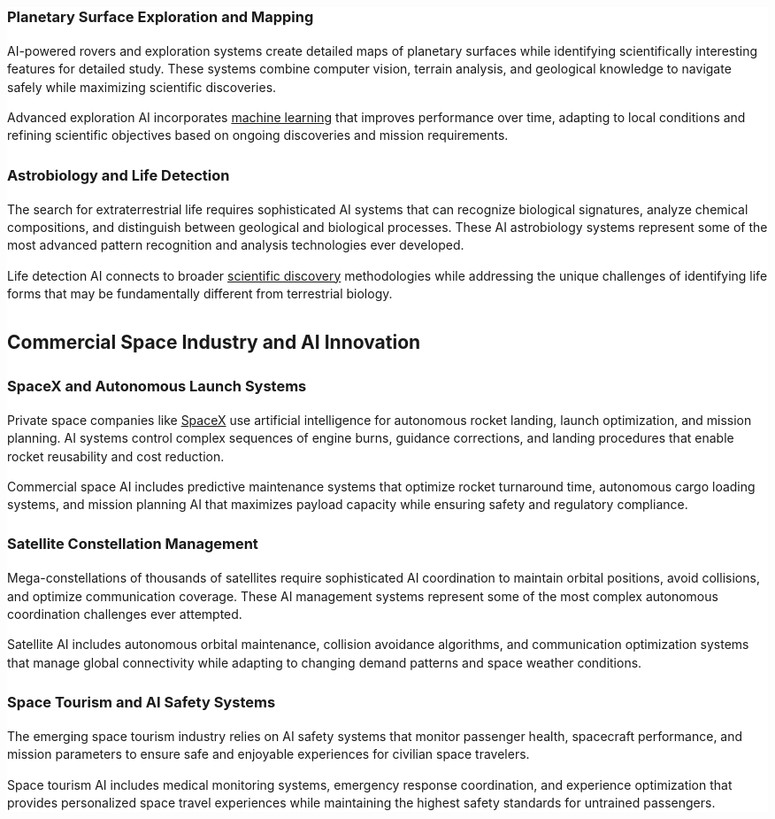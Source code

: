 ### Planetary Surface Exploration and Mapping

AI-powered rovers and exploration systems create detailed maps of planetary surfaces while identifying scientifically interesting features for detailed study. These systems combine computer vision, terrain analysis, and geological knowledge to navigate safely while maximizing scientific discoveries.

Advanced exploration AI incorporates [machine learning](/meta-llama-3-open-source-ai-revolution/) that improves performance over time, adapting to local conditions and refining scientific objectives based on ongoing discoveries and mission requirements.

### Astrobiology and Life Detection

The search for extraterrestrial life requires sophisticated AI systems that can recognize biological signatures, analyze chemical compositions, and distinguish between geological and biological processes. These AI astrobiology systems represent some of the most advanced pattern recognition and analysis technologies ever developed.

Life detection AI connects to broader [scientific discovery](/ai-drug-discovery-pharmaceutical-revolution/) methodologies while addressing the unique challenges of identifying life forms that may be fundamentally different from terrestrial biology.

## Commercial Space Industry and AI Innovation

### SpaceX and Autonomous Launch Systems

Private space companies like [SpaceX](https://www.spacex.com/) use artificial intelligence for autonomous rocket landing, launch optimization, and mission planning. AI systems control complex sequences of engine burns, guidance corrections, and landing procedures that enable rocket reusability and cost reduction.

Commercial space AI includes predictive maintenance systems that optimize rocket turnaround time, autonomous cargo loading systems, and mission planning AI that maximizes payload capacity while ensuring safety and regulatory compliance.

### Satellite Constellation Management

Mega-constellations of thousands of satellites require sophisticated AI coordination to maintain orbital positions, avoid collisions, and optimize communication coverage. These AI management systems represent some of the most complex autonomous coordination challenges ever attempted.

Satellite AI includes autonomous orbital maintenance, collision avoidance algorithms, and communication optimization systems that manage global connectivity while adapting to changing demand patterns and space weather conditions.

### Space Tourism and AI Safety Systems

The emerging space tourism industry relies on AI safety systems that monitor passenger health, spacecraft performance, and mission parameters to ensure safe and enjoyable experiences for civilian space travelers.

Space tourism AI includes medical monitoring systems, emergency response coordination, and experience optimization that provides personalized space travel experiences while maintaining the highest safety standards for untrained passengers.
